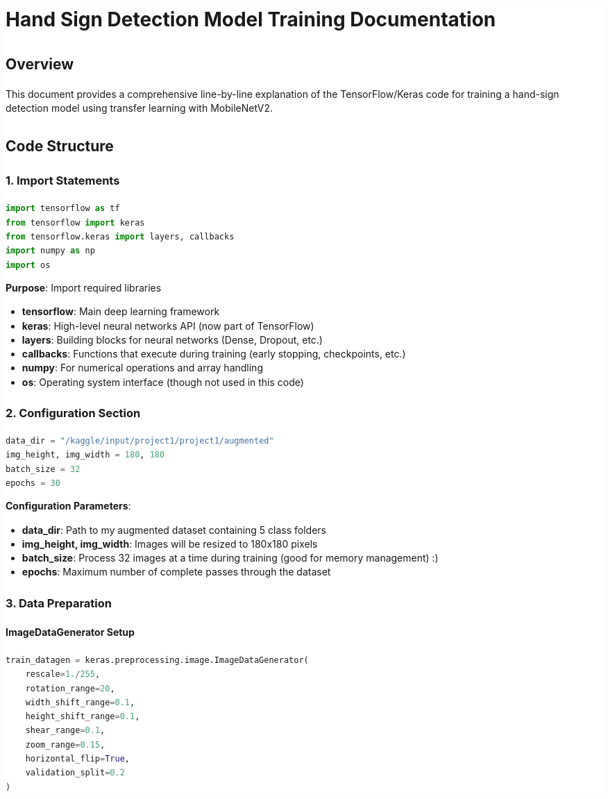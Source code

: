 # Hand Sign Detection Model Training Documentation

## Overview
This document provides a comprehensive line-by-line explanation of the TensorFlow/Keras code for training a hand-sign detection model using transfer learning with MobileNetV2.

## Code Structure

### 1. Import Statements
```python
import tensorflow as tf
from tensorflow import keras
from tensorflow.keras import layers, callbacks
import numpy as np
import os
```

**Purpose**: Import required libraries
- **tensorflow**: Main deep learning framework
- **keras**: High-level neural networks API (now part of TensorFlow)
- **layers**: Building blocks for neural networks (Dense, Dropout, etc.)
- **callbacks**: Functions that execute during training (early stopping, checkpoints, etc.)
- **numpy**: For numerical operations and array handling
- **os**: Operating system interface (though not used in this code)

### 2. Configuration Section
```python
data_dir = "/kaggle/input/project1/project1/augmented"
img_height, img_width = 180, 180
batch_size = 32
epochs = 30
```

**Configuration Parameters**:
- **data_dir**: Path to my augmented dataset containing 5 class folders
- **img_height, img_width**: Images will be resized to 180x180 pixels
- **batch_size**: Process 32 images at a time during training (good for memory management) :)
- **epochs**: Maximum number of complete passes through the dataset

### 3. Data Preparation

#### ImageDataGenerator Setup
```python
train_datagen = keras.preprocessing.image.ImageDataGenerator(
    rescale=1./255,
    rotation_range=20,
    width_shift_range=0.1,
    height_shift_range=0.1,
    shear_range=0.1,
    zoom_range=0.15,
    horizontal_flip=True,
    validation_split=0.2
)
```
